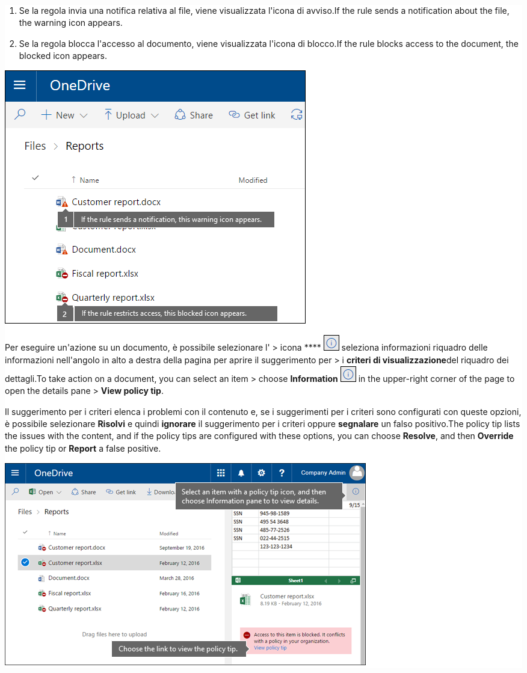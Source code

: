 1. <span data-ttu-id="fcd5d-217">Se la regola invia una notifica relativa al file, viene visualizzata l'icona di avviso.</span><span class="sxs-lookup"><span data-stu-id="fcd5d-217">If the rule sends a notification about the file, the warning icon appears.</span></span>
    
2. <span data-ttu-id="fcd5d-218">Se la regola blocca l'accesso al documento, viene visualizzata l'icona di blocco.</span><span class="sxs-lookup"><span data-stu-id="fcd5d-218">If the rule blocks access to the document, the blocked icon appears.</span></span>
    
![Icone del suggerimento per i criteri nei documenti in un account di OneDrive](media/d3e9f772-03f9-4d28-82f8-3064784332a2.png)
  
<span data-ttu-id="fcd5d-220">Per eseguire un'azione su un documento, è possibile selezionare l' \> icona \*\*\*\* ![](media/50b6d51b-92b4-4c5f-bb4b-4ca2d4aa3d04.png) seleziona informazioni riquadro delle informazioni nell'angolo in alto a destra della pagina per aprire il suggerimento per \> i **criteri di visualizzazione**del riquadro dei dettagli.</span><span class="sxs-lookup"><span data-stu-id="fcd5d-220">To take action on a document, you can select an item \> choose **Information** ![Information pane icon](media/50b6d51b-92b4-4c5f-bb4b-4ca2d4aa3d04.png) in the upper-right corner of the page to open the details pane \> **View policy tip**.</span></span>
  
<span data-ttu-id="fcd5d-221">Il suggerimento per i criteri elenca i problemi con il contenuto e, se i suggerimenti per i criteri sono configurati con queste opzioni, è possibile selezionare **Risolvi** e quindi **ignorare** il suggerimento per i criteri oppure **segnalare** un falso positivo.</span><span class="sxs-lookup"><span data-stu-id="fcd5d-221">The policy tip lists the issues with the content, and if the policy tips are configured with these options, you can choose **Resolve**, and then **Override** the policy tip or **Report** a false positive.</span></span> 
  
![Riquadro delle informazioni che mostra il suggerimento per i criteri](media/0a191e70-80f0-4702-90f4-7a5b7aabcaab.png)
  